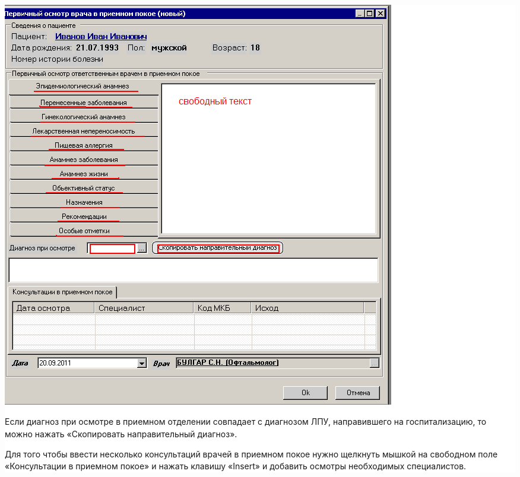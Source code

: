 ![Priemimg 009](/uploads/priem/priemimg-009.png "Priemimg 009")

Если диагноз при осмотре в приемном отделении совпадает с диагнозом ЛПУ, направившего на госпитализацию, то можно нажать «Скопировать направительный диагноз».

Для того чтобы ввести несколько консультаций врачей в приемном покое нужно щелкнуть мышкой на свободном поле «Консультации в приемном покое» и нажать клавишу «Insert» и добавить осмотры необходимых специалистов.
